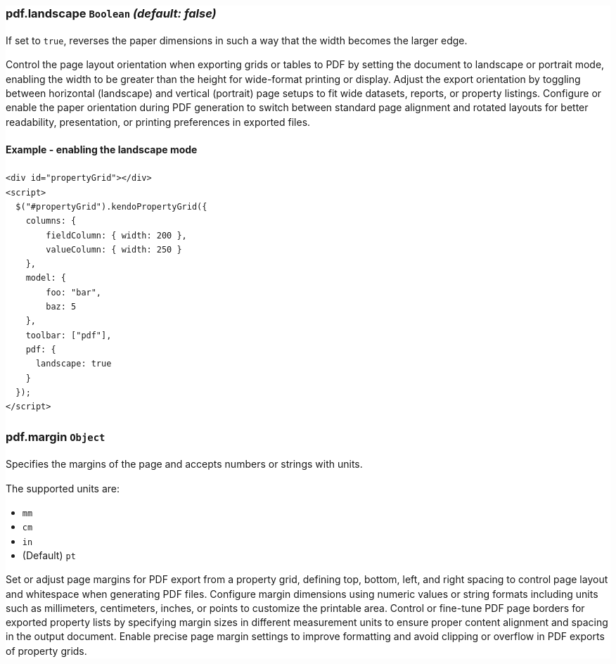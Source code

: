 ### pdf.landscape `Boolean` *(default: false)*

If set to `true`, reverses the paper dimensions in such a way that the width becomes the larger edge.


<div class="meta-api-description">
Control the page layout orientation when exporting grids or tables to PDF by setting the document to landscape or portrait mode, enabling the width to be greater than the height for wide-format printing or display. Adjust the export orientation by toggling between horizontal (landscape) and vertical (portrait) page setups to fit wide datasets, reports, or property listings. Configure or enable the paper orientation during PDF generation to switch between standard page alignment and rotated layouts for better readability, presentation, or printing preferences in exported files.
</div>

#### Example - enabling the landscape mode

    <div id="propertyGrid"></div>
    <script>
      $("#propertyGrid").kendoPropertyGrid({
        columns: {
            fieldColumn: { width: 200 },
            valueColumn: { width: 250 }
        },
        model: {
            foo: "bar",
            baz: 5
        },
        toolbar: ["pdf"],
        pdf: {
          landscape: true
        }
      });
    </script>

### pdf.margin `Object`

Specifies the margins of the page and accepts numbers or strings with units.

The supported units are:

* `mm`
* `cm`
* `in`
* (Default) `pt`


<div class="meta-api-description">
Set or adjust page margins for PDF export from a property grid, defining top, bottom, left, and right spacing to control page layout and whitespace when generating PDF files. Configure margin dimensions using numeric values or string formats including units such as millimeters, centimeters, inches, or points to customize the printable area. Control or fine-tune PDF page borders for exported property lists by specifying margin sizes in different measurement units to ensure proper content alignment and spacing in the output document. Enable precise page margin settings to improve formatting and avoid clipping or overflow in PDF exports of property grids.
</div>
